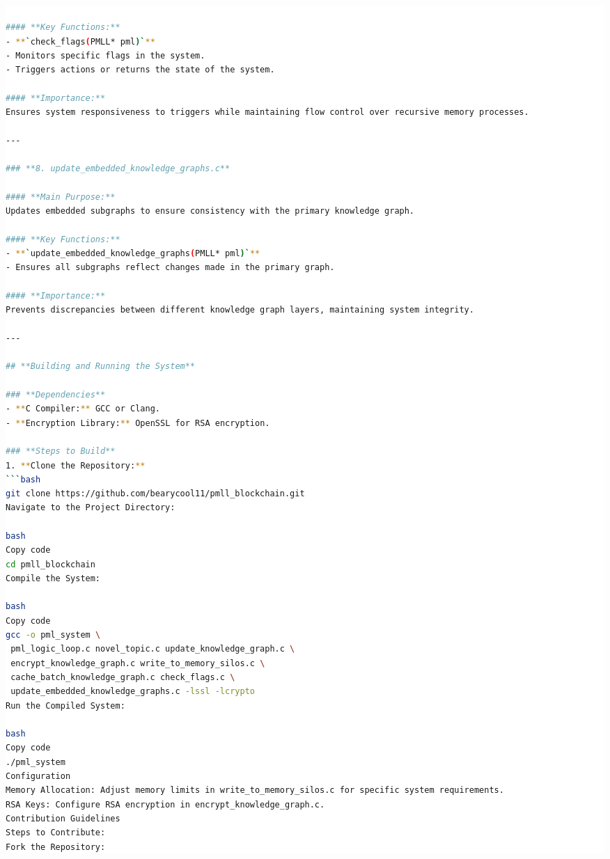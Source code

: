    ```bash

#### **Key Functions:**
- **`check_flags(PMLL* pml)`**
  - Monitors specific flags in the system.
  - Triggers actions or returns the state of the system.

#### **Importance:**
Ensures system responsiveness to triggers while maintaining flow control over recursive memory processes.

---

### **8. update_embedded_knowledge_graphs.c**

#### **Main Purpose:**
Updates embedded subgraphs to ensure consistency with the primary knowledge graph.

#### **Key Functions:**
- **`update_embedded_knowledge_graphs(PMLL* pml)`**
  - Ensures all subgraphs reflect changes made in the primary graph.

#### **Importance:**
Prevents discrepancies between different knowledge graph layers, maintaining system integrity.

---

## **Building and Running the System**

### **Dependencies**
- **C Compiler:** GCC or Clang.
- **Encryption Library:** OpenSSL for RSA encryption.

### **Steps to Build**
1. **Clone the Repository:**
   ```bash
   git clone https://github.com/bearycool11/pmll_blockchain.git
Navigate to the Project Directory:

bash
Copy code
cd pmll_blockchain
Compile the System:

bash
Copy code
gcc -o pml_system \
    pml_logic_loop.c novel_topic.c update_knowledge_graph.c \
    encrypt_knowledge_graph.c write_to_memory_silos.c \
    cache_batch_knowledge_graph.c check_flags.c \
    update_embedded_knowledge_graphs.c -lssl -lcrypto
Run the Compiled System:

bash
Copy code
./pml_system
Configuration
Memory Allocation: Adjust memory limits in write_to_memory_silos.c for specific system requirements.
RSA Keys: Configure RSA encryption in encrypt_knowledge_graph.c.
Contribution Guidelines
Steps to Contribute:
Fork the Repository:

   ```